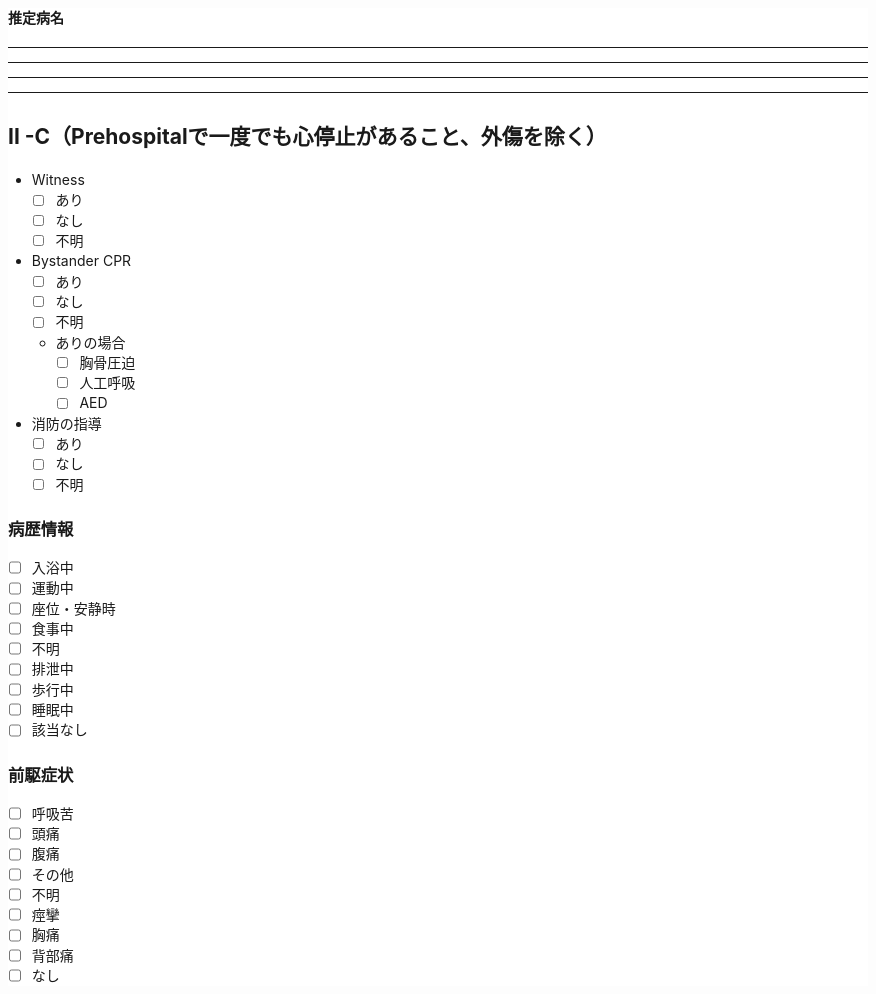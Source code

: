 #### 推定病名

____________________________________  
____________________________________  
____________________________________

---

## II -C（Prehospitalで一度でも心停止があること、外傷を除く）

- Witness  
  - [ ] あり  
  - [ ] なし  
  - [ ] 不明  
- Bystander CPR  
  - [ ] あり  
  - [ ] なし  
  - [ ] 不明  
  - ありの場合  
    - [ ] 胸骨圧迫  
    - [ ] 人工呼吸  
    - [ ] AED
- 消防の指導  
    - [ ] あり  
    - [ ] なし 
    - [ ] 不明  

### 病歴情報

- [ ] 入浴中  
- [ ] 運動中  
- [ ] 座位・安静時  
- [ ] 食事中  
- [ ] 不明  
- [ ] 排泄中  
- [ ] 歩行中  
- [ ] 睡眠中  
- [ ] 該当なし

### 前駆症状

- [ ] 呼吸苦  
- [ ] 頭痛  
- [ ] 腹痛  
- [ ] その他  
- [ ] 不明  
- [ ] 痙攣  
- [ ] 胸痛  
- [ ] 背部痛  
- [ ] なし
